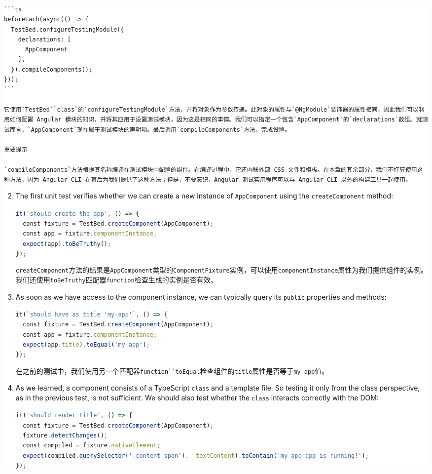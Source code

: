     ```ts
    beforeEach(async(() => {
      TestBed.configureTestingModule({
        declarations: [
          AppComponent
        ],
      }).compileComponents();
    }));
    ```

    它使用`TestBed``class`的`configureTestingModule`方法，并将对象作为参数传递。此对象的属性与`@NgModule`装饰器的属性相同，因此我们可以利用如何配置 Angular 模块的知识，并将其应用于设置测试模块，因为这是相同的事情。我们可以指定一个包含`AppComponent`的`declarations`数组。就测试而言，`AppComponent`现在属于测试模块的声明项。最后调用`compileComponents`方法，完成设置。

    重要提示

    `compileComponents`方法根据其名称编译在测试模块中配置的组件。在编译过程中，它还内联外部 CSS 文件和模板。在本章的其余部分，我们不打算使用这种方法，因为 Angular CLI 在幕后为我们提供了这种方法；但是，不要忘记，Angular 测试实用程序可以与 Angular CLI 以外的构建工具一起使用。

2.  The first unit test verifies whether we can create a new instance of `AppComponent` using the `createComponent` method:

    ```ts
    it('should create the app', () => {
      const fixture = TestBed.createComponent(AppComponent);
      const app = fixture.componentInstance;
      expect(app).toBeTruthy();
    });
    ```

    `createComponent`方法的结果是`AppComponent`类型的`ComponentFixture`实例，可以使用`componentInstance`属性为我们提供组件的实例。我们还使用`toBeTruthy`匹配器`function`检查生成的实例是否有效。

3.  As soon as we have access to the component instance, we can typically query its `public` properties and methods:

    ```ts
    it(`should have as title 'my-app'`, () => {
      const fixture = TestBed.createComponent(AppComponent);
      const app = fixture.componentInstance;
      expect(app.title).toEqual('my-app');
    });
    ```

    在之前的测试中，我们使用另一个匹配器`function``toEqual`检查组件的`title`属性是否等于`my-app`值。

4.  As we learned, a component consists of a TypeScript `class` and a template file. So testing it only from the class perspective, as in the previous test, is not sufficient. We should also test whether the `class` interacts correctly with the DOM:

    ```ts
    it('should render title', () => {
      const fixture = TestBed.createComponent(AppComponent);
      fixture.detectChanges();
      const compiled = fixture.nativeElement;
      expect(compiled.querySelector('.content span').  textContent).toContain('my-app app is running!');
    });
    ```
